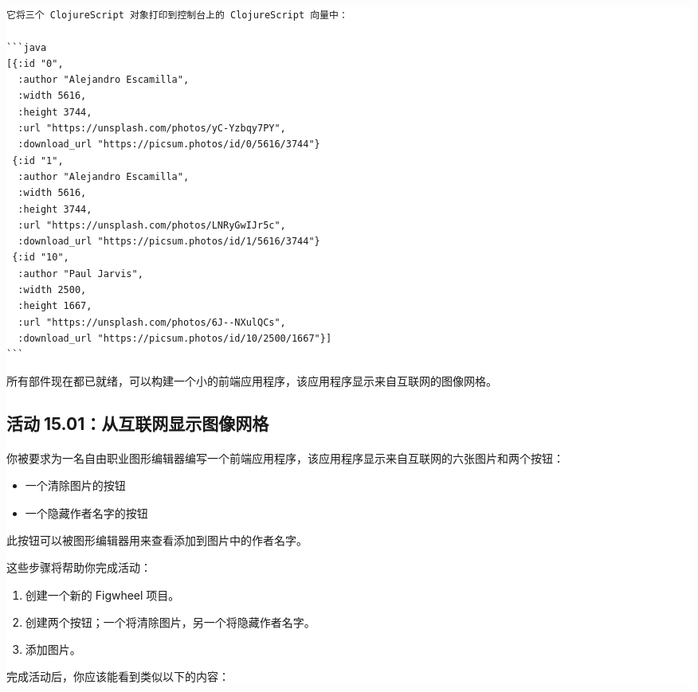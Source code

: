     它将三个 ClojureScript 对象打印到控制台上的 ClojureScript 向量中：

    ```java
    [{:id "0",
      :author "Alejandro Escamilla",
      :width 5616,
      :height 3744,
      :url "https://unsplash.com/photos/yC-Yzbqy7PY",
      :download_url "https://picsum.photos/id/0/5616/3744"}
     {:id "1",
      :author "Alejandro Escamilla",
      :width 5616,
      :height 3744,
      :url "https://unsplash.com/photos/LNRyGwIJr5c",
      :download_url "https://picsum.photos/id/1/5616/3744"}
     {:id "10",
      :author "Paul Jarvis",
      :width 2500,
      :height 1667,
      :url "https://unsplash.com/photos/6J--NXulQCs",
      :download_url "https://picsum.photos/id/10/2500/1667"}]
    ```

所有部件现在都已就绪，可以构建一个小的前端应用程序，该应用程序显示来自互联网的图像网格。

## 活动 15.01：从互联网显示图像网格

你被要求为一名自由职业图形编辑器编写一个前端应用程序，该应用程序显示来自互联网的六张图片和两个按钮：

+   一个清除图片的按钮

+   一个隐藏作者名字的按钮

此按钮可以被图形编辑器用来查看添加到图片中的作者名字。

这些步骤将帮助你完成活动：

1.  创建一个新的 Figwheel 项目。

1.  创建两个按钮；一个将清除图片，另一个将隐藏作者名字。

1.  添加图片。

完成活动后，你应该能看到类似以下的内容：
